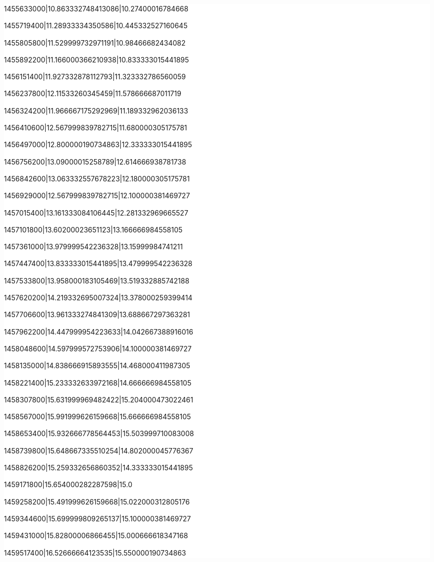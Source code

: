 1455633000|10.863332748413086|10.27400016784668

1455719400|11.28933334350586|10.445332527160645

1455805800|11.529999732971191|10.98466682434082

1455892200|11.166000366210938|10.833333015441895

1456151400|11.927332878112793|11.323332786560059

1456237800|12.11533260345459|11.578666687011719

1456324200|11.966667175292969|11.189332962036133

1456410600|12.567999839782715|11.680000305175781

1456497000|12.800000190734863|12.333333015441895

1456756200|13.09000015258789|12.614666938781738

1456842600|13.063332557678223|12.180000305175781

1456929000|12.567999839782715|12.100000381469727

1457015400|13.161333084106445|12.281332969665527

1457101800|13.60200023651123|13.166666984558105

1457361000|13.979999542236328|13.15999984741211

1457447400|13.833333015441895|13.479999542236328

1457533800|13.958000183105469|13.519332885742188

1457620200|14.219332695007324|13.378000259399414

1457706600|13.961333274841309|13.688667297363281

1457962200|14.447999954223633|14.042667388916016

1458048600|14.597999572753906|14.100000381469727

1458135000|14.838666915893555|14.468000411987305

1458221400|15.233332633972168|14.666666984558105

1458307800|15.631999969482422|15.204000473022461

1458567000|15.991999626159668|15.666666984558105

1458653400|15.932666778564453|15.503999710083008

1458739800|15.648667335510254|14.802000045776367

1458826200|15.259332656860352|14.333333015441895

1459171800|15.654000282287598|15.0

1459258200|15.491999626159668|15.022000312805176

1459344600|15.699999809265137|15.100000381469727

1459431000|15.82800006866455|15.000666618347168

1459517400|16.52666664123535|15.550000190734863
